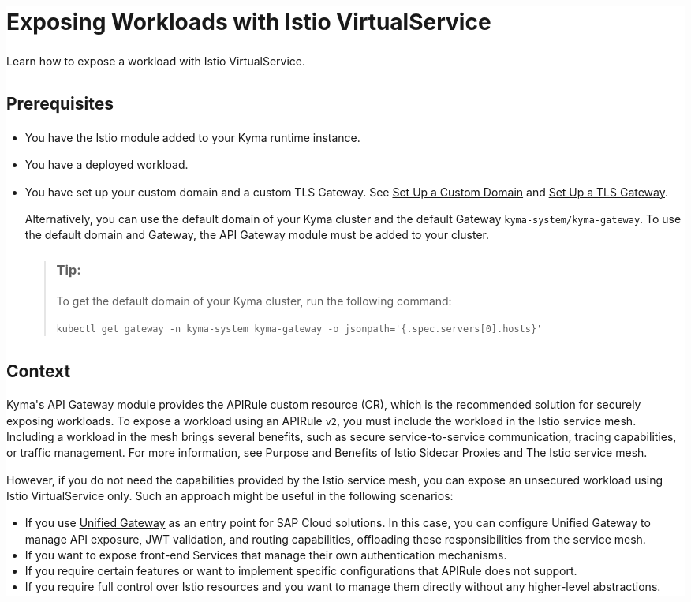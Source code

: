 

# Exposing Workloads with Istio VirtualService

Learn how to expose a workload with Istio VirtualService.



<a name="copyf059c23874764fd1a6f5dc34d5e920c9__prereq_xhb_svl_zfc"/>

## Prerequisites

-   You have the Istio module added to your Kyma runtime instance.
-   You have a deployed workload.
-   You have set up your custom domain and a custom TLS Gateway. See [Set Up a Custom Domain](https://kyma-project.io/#/api-gateway/user/tutorials/01-10-setup-custom-domain-for-workload) and [Set Up a TLS Gateway](https://kyma-project.io/#/api-gateway/user/tutorials/01-20-set-up-tls-gateway).

    Alternatively, you can use the default domain of your Kyma cluster and the default Gateway `kyma-system/kyma-gateway`. To use the default domain and Gateway, the API Gateway module must be added to your cluster.

    > ### Tip:  
    > To get the default domain of your Kyma cluster, run the following command:
    > 
    > ```
    > kubectl get gateway -n kyma-system kyma-gateway -o jsonpath='{.spec.servers[0].hosts}'
    > ```




## Context

Kyma's API Gateway module provides the APIRule custom resource \(CR\), which is the recommended solution for securely exposing workloads. To expose a workload using an APIRule `v2`, you must include the workload in the Istio service mesh. Including a workload in the mesh brings several benefits, such as secure service-to-service communication, tracing capabilities, or traffic management. For more information, see [Purpose and Benefits of Istio Sidecar Proxies](https://help.sap.com/docs/btp/sap-business-technology-platform/istio-sidecar-proxies?version=Cloud) and [The Istio service mesh](https://istio.io/latest/about/service-mesh/).

However, if you do not need the capabilities provided by the Istio service mesh, you can expose an unsecured workload using Istio VirtualService only. Such an approach might be useful in the following scenarios:

-   If you use [Unified Gateway](https://pages.github.tools.sap/unified-gateway/) as an entry point for SAP Cloud solutions. In this case, you can configure Unified Gateway to manage API exposure, JWT validation, and routing capabilities, offloading these responsibilities from the service mesh.
-   If you want to expose front-end Services that manage their own authentication mechanisms.
-   If you require certain features or want to implement specific configurations that APIRule does not support.
-   If you require full control over Istio resources and you want to manage them directly without any higher-level abstractions.
